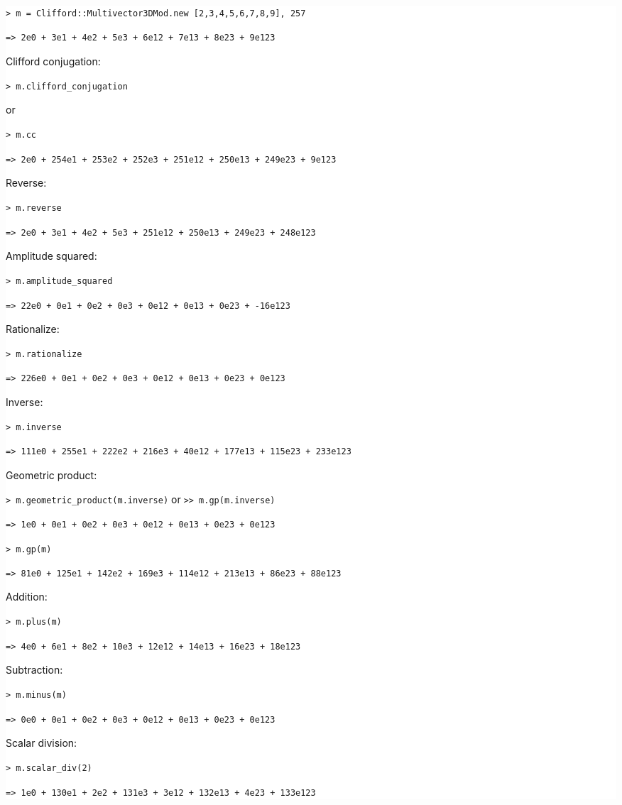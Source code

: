 `> m = Clifford::Multivector3DMod.new [2,3,4,5,6,7,8,9], 257`

`=> 2e0 + 3e1 + 4e2 + 5e3 + 6e12 + 7e13 + 8e23 + 9e123`

Clifford conjugation:

`> m.clifford_conjugation`

or

`> m.cc`

`=> 2e0 + 254e1 + 253e2 + 252e3 + 251e12 + 250e13 + 249e23 + 9e123`

Reverse:

`> m.reverse`

`=> 2e0 + 3e1 + 4e2 + 5e3 + 251e12 + 250e13 + 249e23 + 248e123`

Amplitude squared:

`> m.amplitude_squared`

`=> 22e0 + 0e1 + 0e2 + 0e3 + 0e12 + 0e13 + 0e23 + -16e123`

Rationalize:

`> m.rationalize`

`=> 226e0 + 0e1 + 0e2 + 0e3 + 0e12 + 0e13 + 0e23 + 0e123`

Inverse:

`> m.inverse`

`=> 111e0 + 255e1 + 222e2 + 216e3 + 40e12 + 177e13 + 115e23 + 233e123`

Geometric product:

`> m.geometric_product(m.inverse)` or `>> m.gp(m.inverse)`

`=> 1e0 + 0e1 + 0e2 + 0e3 + 0e12 + 0e13 + 0e23 + 0e123`

`> m.gp(m)`

`=> 81e0 + 125e1 + 142e2 + 169e3 + 114e12 + 213e13 + 86e23 + 88e123`

Addition:

`> m.plus(m)`

`=> 4e0 + 6e1 + 8e2 + 10e3 + 12e12 + 14e13 + 16e23 + 18e123`

Subtraction:

`> m.minus(m)`

`=> 0e0 + 0e1 + 0e2 + 0e3 + 0e12 + 0e13 + 0e23 + 0e123`

Scalar division:

`> m.scalar_div(2)`

`=> 1e0 + 130e1 + 2e2 + 131e3 + 3e12 + 132e13 + 4e23 + 133e123`
